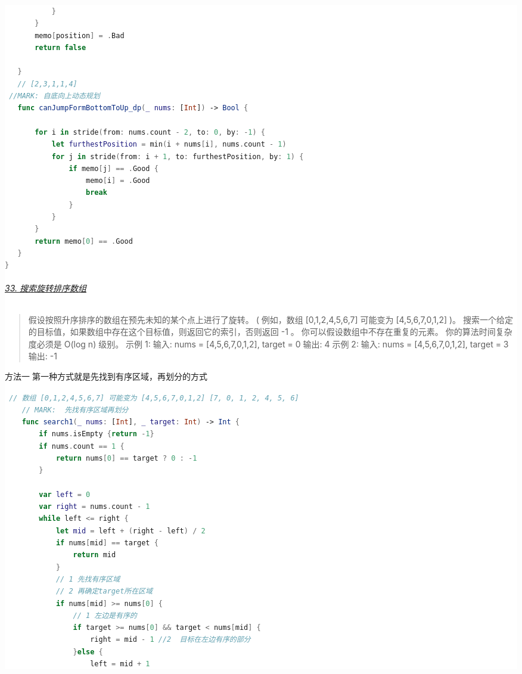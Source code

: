 ```swift
           }
       }
       memo[position] = .Bad
       return false
       
   }
   // [2,3,1,1,4]
 //MARK: 自底向上动态规划
   func canJumpFormBottomToUp_dp(_ nums: [Int]) -> Bool {
      
       for i in stride(from: nums.count - 2, to: 0, by: -1) {
           let furthestPosition = min(i + nums[i], nums.count - 1)
           for j in stride(from: i + 1, to: furthestPosition, by: 1) {
               if memo[j] == .Good {
                   memo[i] = .Good
                   break
               }
           }
       }
       return memo[0] == .Good
   }
}
```

###### [33. 搜索旋转排序数组](https://leetcode-cn.com/problems/search-in-rotated-sorted-array/)

> 假设按照升序排序的数组在预先未知的某个点上进行了旋转。
( 例如，数组 [0,1,2,4,5,6,7] 可能变为 [4,5,6,7,0,1,2] )。
搜索一个给定的目标值，如果数组中存在这个目标值，则返回它的索引，否则返回 -1 。
你可以假设数组中不存在重复的元素。
你的算法时间复杂度必须是 O(log n) 级别。
示例 1:
输入: nums = [4,5,6,7,0,1,2], target = 0
输出: 4
示例 2:
输入: nums = [4,5,6,7,0,1,2], target = 3
输出: -1

方法一   第一种方式就是先找到有序区域，再划分的方式

```swift
 // 数组 [0,1,2,4,5,6,7] 可能变为 [4,5,6,7,0,1,2] [7, 0, 1, 2, 4, 5, 6]
    // MARK:  先找有序区域再划分
    func search1(_ nums: [Int], _ target: Int) -> Int {
        if nums.isEmpty {return -1}
        if nums.count == 1 {
            return nums[0] == target ? 0 : -1
        }
        
        var left = 0
        var right = nums.count - 1
        while left <= right {
            let mid = left + (right - left) / 2
            if nums[mid] == target {
                return mid
            }
            // 1 先找有序区域
            // 2 再确定target所在区域
            if nums[mid] >= nums[0] {
                // 1 左边是有序的
                if target >= nums[0] && target < nums[mid] {
                    right = mid - 1 //2  目标在左边有序的部分
                }else {
                    left = mid + 1
```